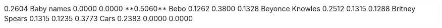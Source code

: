 <td align="center">0.2604</td>

</tr>

<tr>

<td>Baby names</td>

<td align="center">0.0000</td>

<td align="center">0.0000</td>

<td align="center">**0.5060**</td>

</tr>

<tr>

<td>Bebo</td>

<td align="center">0.1262</td>

<td align="center">0.3800</td>

<td align="center">0.1328</td>

</tr>

<tr>

<td>Beyonce Knowles</td>

<td align="center">0.2512</td>

<td align="center">0.1315</td>

<td align="center">0.1288</td>

</tr>

<tr>

<td>Britney Spears</td>

<td align="center">0.1315</td>

<td align="center">0.1235</td>

<td align="center">0.3773</td>

</tr>

<tr>

<td>Cars</td>

<td align="center">0.2383</td>

<td align="center">0.0000</td>

<td align="center">0.0000</td>

</tr>

<tr>
